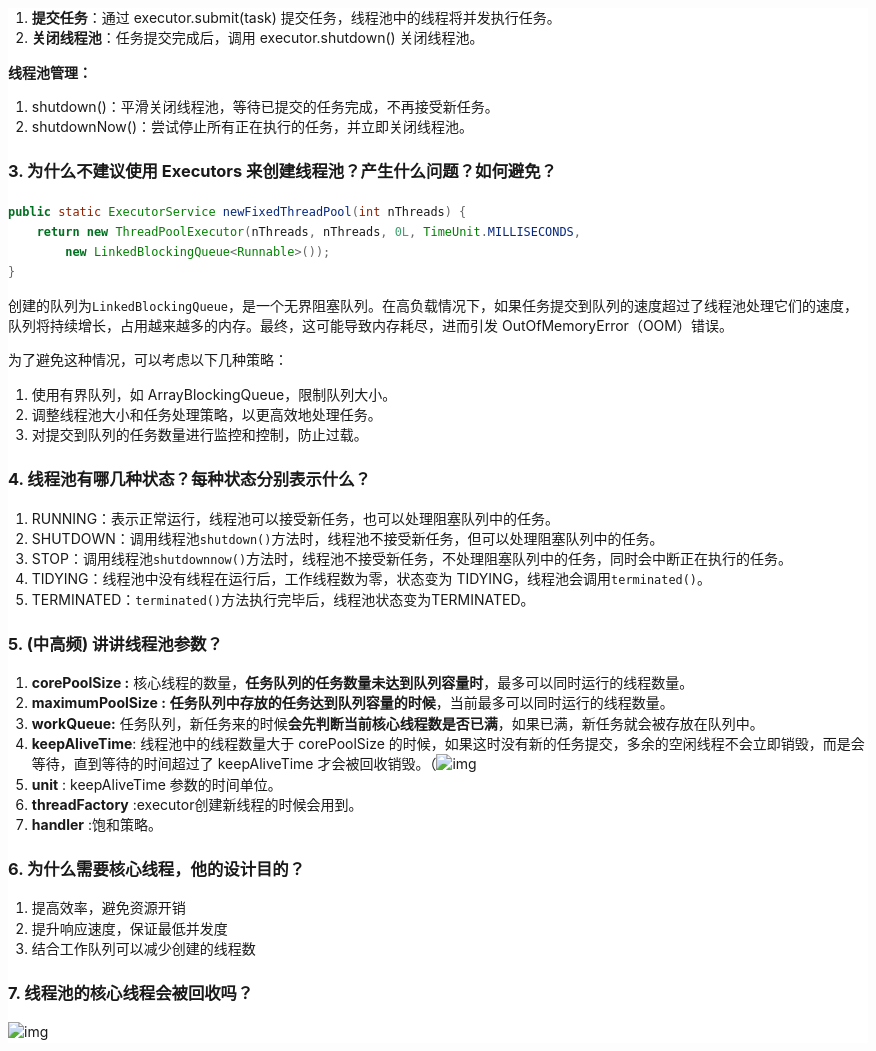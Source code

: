 1. **提交任务**：通过 executor.submit(task) 提交任务，线程池中的线程将并发执行任务。
2. **关闭线程池**：任务提交完成后，调用 executor.shutdown() 关闭线程池。

**线程池管理：**

1. shutdown()：平滑关闭线程池，等待已提交的任务完成，不再接受新任务。
2. shutdownNow()：尝试停止所有正在执行的任务，并立即关闭线程池。

### 3. **为什么不建议使用 Executors 来创建线程池？产生什么问题？如何避免？**

```java
public static ExecutorService newFixedThreadPool(int nThreads) {
    return new ThreadPoolExecutor(nThreads, nThreads, 0L, TimeUnit.MILLISECONDS,
        new LinkedBlockingQueue<Runnable>());
}
```

创建的队列为`LinkedBlockingQueue`，是一个无界阻塞队列。在高负载情况下，如果任务提交到队列的速度超过了线程池处理它们的速度，队列将持续增长，占用越来越多的内存。最终，这可能导致内存耗尽，进而引发 OutOfMemoryError（OOM）错误。

为了避免这种情况，可以考虑以下几种策略：

1. 使用有界队列，如 ArrayBlockingQueue，限制队列大小。
2. 调整线程池大小和任务处理策略，以更高效地处理任务。
3. 对提交到队列的任务数量进行监控和控制，防止过载。

### 4. **线程池有哪几种状态？每种状态分别表示什么？**

1. RUNNING：表示正常运行，线程池可以接受新任务，也可以处理阻塞队列中的任务。
2. SHUTDOWN：调用线程池`shutdown()`方法时，线程池不接受新任务，但可以处理阻塞队列中的任务。
3. STOP：调用线程池`shutdownnow()`方法时，线程池不接受新任务，不处理阻塞队列中的任务，同时会中断正在执行的任务。
4. TIDYING：线程池中没有线程在运行后，工作线程数为零，状态变为 TIDYING，线程池会调用`terminated()`。
5. TERMINATED：`terminated()`方法执行完毕后，线程池状态变为TERMINATED。

### 5. (中高频) 讲讲线程池参数？

1. **corePoolSize :** 核心线程的数量，**任务队列的任务数量未达到队列容量时**，最多可以同时运行的线程数量。
2. **maximumPoolSize :** **任务队列中存放的任务达到队列容量的时候**，当前最多可以同时运行的线程数量。
3. **workQueue:** 任务队列，新任务来的时候**会先判断当前核心线程数是否已满**，如果已满，新任务就会被存放在队列中。
4. **keepAliveTime**: 线程池中的线程数量大于 corePoolSize 的时候，如果这时没有新的任务提交，多余的空闲线程不会立即销毁，而是会等待，直到等待的时间超过了 keepAliveTime 才会被回收销毁。（![img](https://cdn.nlark.com/yuque/0/2024/png/42782944/1725592067208-0d3b20af-c41f-434e-9e7f-dce234ff93f2.png)
5. **unit** : keepAliveTime 参数的时间单位。
6. **threadFactory** :executor创建新线程的时候会用到。
7. **handler** :饱和策略。

### 6. 为什么需要核心线程，他的设计目的？

1. 提高效率，避免资源开销
2. 提升响应速度，保证最低并发度
3. 结合工作队列可以减少创建的线程数

### 7. 线程池的核心线程会被回收吗？

![img](https://cdn.nlark.com/yuque/0/2024/png/42782944/1725592067208-0d3b20af-c41f-434e-9e7f-dce234ff93f2.png?x-oss-process=image%2Fformat%2Cwebp)

